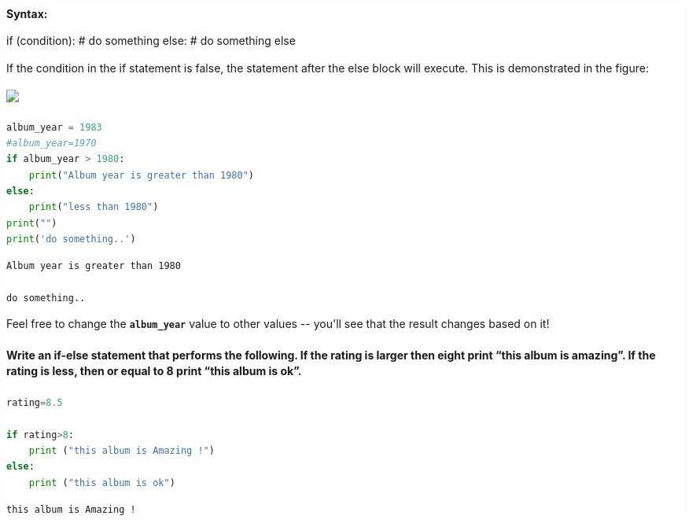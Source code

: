 
**Syntax:** 

if (condition):
    # do something
else:
    # do something else

 If the condition in the if statement is false, the statement after the else block will execute. This is demonstrated in the figure: 


 <a ><img src = "https://ibm.box.com/shared/static/zygha3mwjwrcfok2jrivu7z5iirt4xgt.png" width = 500, align = "center"></a>
  <h4 align=center> 
  </h4>





```python
album_year = 1983
#album_year=1970
if album_year > 1980:
    print("Album year is greater than 1980")
else:
    print("less than 1980")
print("")
print('do something..')
```

    Album year is greater than 1980
    
    do something..


Feel free to change the **`album_year`** value to other values -- you'll see that the result changes based on it!

#### Write an if-else statement that performs the following. If the rating is larger then eight print “this album is amazing”. If the rating is less, then or equal to 8 print “this album is ok”.   



```python
rating=8.5

if rating>8:
    print ("this album is Amazing !")
else:
    print ("this album is ok")
```

    this album is Amazing !
